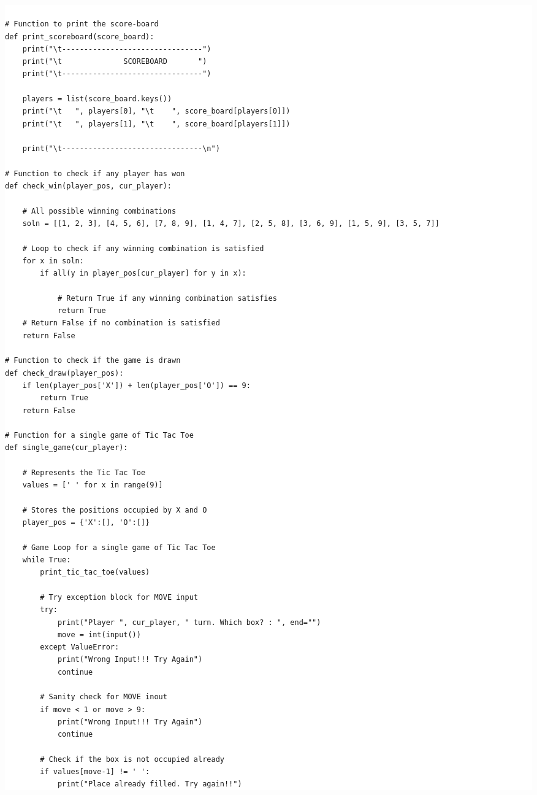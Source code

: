 ```

# Function to print the score-board
def print_scoreboard(score_board):
	print("\t--------------------------------")
	print("\t       	   SCOREBOARD       ")
	print("\t--------------------------------")

	players = list(score_board.keys())
	print("\t   ", players[0], "\t    ", score_board[players[0]])
	print("\t   ", players[1], "\t    ", score_board[players[1]])

	print("\t--------------------------------\n")

# Function to check if any player has won
def check_win(player_pos, cur_player):

	# All possible winning combinations
	soln = [[1, 2, 3], [4, 5, 6], [7, 8, 9], [1, 4, 7], [2, 5, 8], [3, 6, 9], [1, 5, 9], [3, 5, 7]]

	# Loop to check if any winning combination is satisfied
	for x in soln:
		if all(y in player_pos[cur_player] for y in x):

			# Return True if any winning combination satisfies
			return True
	# Return False if no combination is satisfied		
	return False		

# Function to check if the game is drawn
def check_draw(player_pos):
	if len(player_pos['X']) + len(player_pos['O']) == 9:
		return True
	return False		

# Function for a single game of Tic Tac Toe
def single_game(cur_player):

	# Represents the Tic Tac Toe
	values = [' ' for x in range(9)]

	# Stores the positions occupied by X and O
	player_pos = {'X':[], 'O':[]}

	# Game Loop for a single game of Tic Tac Toe
	while True:
		print_tic_tac_toe(values)

		# Try exception block for MOVE input
		try:
			print("Player ", cur_player, " turn. Which box? : ", end="")
			move = int(input())	
		except ValueError:
			print("Wrong Input!!! Try Again")
			continue

		# Sanity check for MOVE inout
		if move < 1 or move > 9:
			print("Wrong Input!!! Try Again")
			continue

		# Check if the box is not occupied already
		if values[move-1] != ' ':
			print("Place already filled. Try again!!")
```